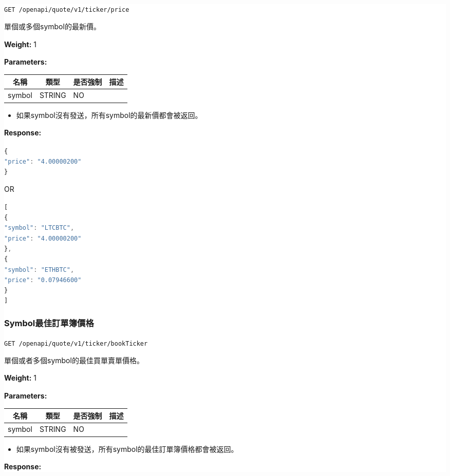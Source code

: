 ```shell
GET /openapi/quote/v1/ticker/price
```

單個或多個symbol的最新價。

**Weight:**
1

**Parameters:**

名稱 | 類型 | 是否強制 | 描述
------------ | ------------ | ------------ | ------------
symbol | STRING | NO |

* 如果symbol沒有發送，所有symbol的最新價都會被返回。

**Response:**

```javascript
{
"price": "4.00000200"
}
```

OR

```javascript
[
{
"symbol": "LTCBTC",
"price": "4.00000200"
},
{
"symbol": "ETHBTC",
"price": "0.07946600"
}
]
```

### Symbol最佳訂單簿價格

```shell
GET /openapi/quote/v1/ticker/bookTicker
```

單個或者多個symbol的最佳買單賣單價格。

**Weight:**
1

**Parameters:**

名稱 | 類型 | 是否強制 | 描述
------------ | ------------ | ------------ | ------------
symbol | STRING | NO |

* 如果symbol沒有被發送，所有symbol的最佳訂單簿價格都會被返回。

**Response:**
